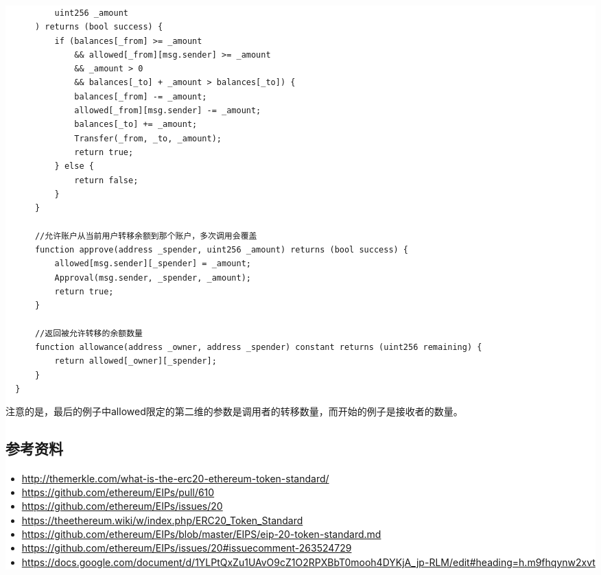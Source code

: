 ```solidity
          uint256 _amount
      ) returns (bool success) {
          if (balances[_from] >= _amount
              && allowed[_from][msg.sender] >= _amount
              && _amount > 0
              && balances[_to] + _amount > balances[_to]) {
              balances[_from] -= _amount;
              allowed[_from][msg.sender] -= _amount;
              balances[_to] += _amount;
              Transfer(_from, _to, _amount);
              return true;
          } else {
              return false;
          }
      }

      //允许账户从当前用户转移余额到那个账户，多次调用会覆盖
      function approve(address _spender, uint256 _amount) returns (bool success) {
          allowed[msg.sender][_spender] = _amount;
          Approval(msg.sender, _spender, _amount);
          return true;
      }

      //返回被允许转移的余额数量
      function allowance(address _owner, address _spender) constant returns (uint256 remaining) {
          return allowed[_owner][_spender];
      }
  }
```

注意的是，最后的例子中allowed限定的第二维的参数是调用者的转移数量，而开始的例子是接收者的数量。

## 参考资料

- <http://themerkle.com/what-is-the-erc20-ethereum-token-standard/>
- <https://github.com/ethereum/EIPs/pull/610>
- <https://github.com/ethereum/EIPs/issues/20>
- <https://theethereum.wiki/w/index.php/ERC20_Token_Standard>
- <https://github.com/ethereum/EIPs/blob/master/EIPS/eip-20-token-standard.md>
- <https://github.com/ethereum/EIPs/issues/20#issuecomment-263524729>
- <https://docs.google.com/document/d/1YLPtQxZu1UAvO9cZ1O2RPXBbT0mooh4DYKjA_jp-RLM/edit#heading=h.m9fhqynw2xvt>